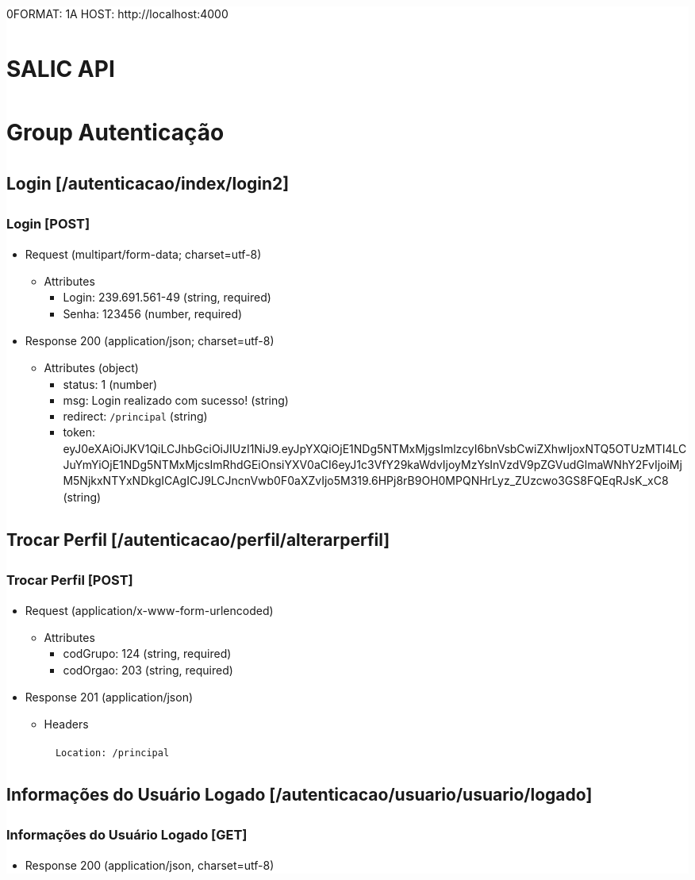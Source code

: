 0FORMAT: 1A
HOST: http://localhost:4000

# SALIC API

# Group Autenticação

## Login [/autenticacao/index/login2] 

### Login [POST]

+ Request (multipart/form-data; charset=utf-8)

    + Attributes 
        + Login: 239.691.561-49 (string, required)
        + Senha: 123456 (number, required)

+ Response 200 (application/json; charset=utf-8)

    + Attributes (object)
        + status: 1 (number)
        + msg: Login realizado com sucesso! (string)
        + redirect: `/principal` (string)
        + token: eyJ0eXAiOiJKV1QiLCJhbGciOiJIUzI1NiJ9.eyJpYXQiOjE1NDg5NTMxMjgsImlzcyI6bnVsbCwiZXhwIjoxNTQ5OTUzMTI4LCJuYmYiOjE1NDg5NTMxMjcsImRhdGEiOnsiYXV0aCI6eyJ1c3VfY29kaWdvIjoyMzYsInVzdV9pZGVudGlmaWNhY2FvIjoiMjM5NjkxNTYxNDkgICAgICJ9LCJncnVwb0F0aXZvIjo5M319.6HPj8rB9OH0MPQNHrLyz_ZUzcwo3GS8FQEqRJsK_xC8 (string)

## Trocar Perfil [/autenticacao/perfil/alterarperfil]

### Trocar Perfil [POST]

+ Request (application/x-www-form-urlencoded)
        
    + Attributes 
        + codGrupo: 124 (string, required)
        + codOrgao: 203 (string, required)


+ Response 201 (application/json)

    + Headers

            Location: /principal

## Informações do Usuário Logado [/autenticacao/usuario/usuario/logado]

### Informações do Usuário Logado [GET]

+ Response 200 (application/json, charset=utf-8)
